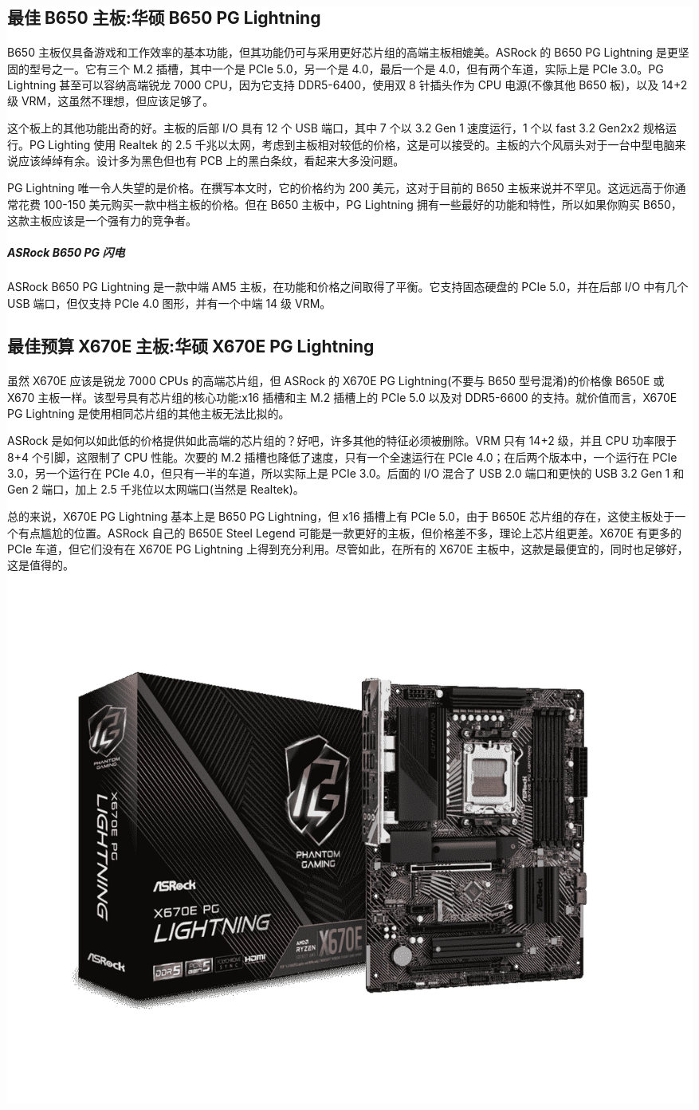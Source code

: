 ## 最佳 B650 主板:华硕 B650 PG Lightning

B650 主板仅具备游戏和工作效率的基本功能，但其功能仍可与采用更好芯片组的高端主板相媲美。ASRock 的 B650 PG Lightning 是更坚固的型号之一。它有三个 M.2 插槽，其中一个是 PCIe 5.0，另一个是 4.0，最后一个是 4.0，但有两个车道，实际上是 PCIe 3.0。PG Lightning 甚至可以容纳高端锐龙 7000 CPU，因为它支持 DDR5-6400，使用双 8 针插头作为 CPU 电源(不像其他 B650 板)，以及 14+2 级 VRM，这虽然不理想，但应该足够了。

这个板上的其他功能出奇的好。主板的后部 I/O 具有 12 个 USB 端口，其中 7 个以 3.2 Gen 1 速度运行，1 个以 fast 3.2 Gen2x2 规格运行。PG Lighting 使用 Realtek 的 2.5 千兆以太网，考虑到主板相对较低的价格，这是可以接受的。主板的六个风扇头对于一台中型电脑来说应该绰绰有余。设计多为黑色但也有 PCB 上的黑白条纹，看起来大多没问题。

PG Lightning 唯一令人失望的是价格。在撰写本文时，它的价格约为 200 美元，这对于目前的 B650 主板来说并不罕见。这远远高于你通常花费 100-150 美元购买一款中档主板的价格。但在 B650 主板中，PG Lightning 拥有一些最好的功能和特性，所以如果你购买 B650，这款主板应该是一个强有力的竞争者。

##### ASRock B650 PG 闪电

ASRock B650 PG Lightning 是一款中端 AM5 主板，在功能和价格之间取得了平衡。它支持固态硬盘的 PCIe 5.0，并在后部 I/O 中有几个 USB 端口，但仅支持 PCIe 4.0 图形，并有一个中端 14 级 VRM。

## 最佳预算 X670E 主板:华硕 X670E PG Lightning

虽然 X670E 应该是锐龙 7000 CPUs 的高端芯片组，但 ASRock 的 X670E PG Lightning(不要与 B650 型号混淆)的价格像 B650E 或 X670 主板一样。该型号具有芯片组的核心功能:x16 插槽和主 M.2 插槽上的 PCIe 5.0 以及对 DDR5-6600 的支持。就价值而言，X670E PG Lightning 是使用相同芯片组的其他主板无法比拟的。

ASRock 是如何以如此低的价格提供如此高端的芯片组的？好吧，许多其他的特征必须被删除。VRM 只有 14+2 级，并且 CPU 功率限于 8+4 个引脚，这限制了 CPU 性能。次要的 M.2 插槽也降低了速度，只有一个全速运行在 PCIe 4.0；在后两个版本中，一个运行在 PCIe 3.0，另一个运行在 PCIe 4.0，但只有一半的车道，所以实际上是 PCIe 3.0。后面的 I/O 混合了 USB 2.0 端口和更快的 USB 3.2 Gen 1 和 Gen 2 端口，加上 2.5 千兆位以太网端口(当然是 Realtek)。

总的来说，X670E PG Lightning 基本上是 B650 PG Lightning，但 x16 插槽上有 PCIe 5.0，由于 B650E 芯片组的存在，这使主板处于一个有点尴尬的位置。ASRock 自己的 B650E Steel Legend 可能是一款更好的主板，但价格差不多，理论上芯片组更差。X670E 有更多的 PCIe 车道，但它们没有在 X670E PG Lightning 上得到充分利用。尽管如此，在所有的 X670E 主板中，这款是最便宜的，同时也足够好，这是值得的。

 <picture>![X670E doesn't have to be expensive as this board proves. You don't get as much, for example, there's only one PCIe 5.0 SSD slot, but elsewhere it can match more expensive boards. It even has a built-in I/O shield and a great selection of ports and 2.5G networking, and a subtle RGB-free design.](img/2e6c38e46e736b6ad45edd212b0ac289.png)</picture> 
